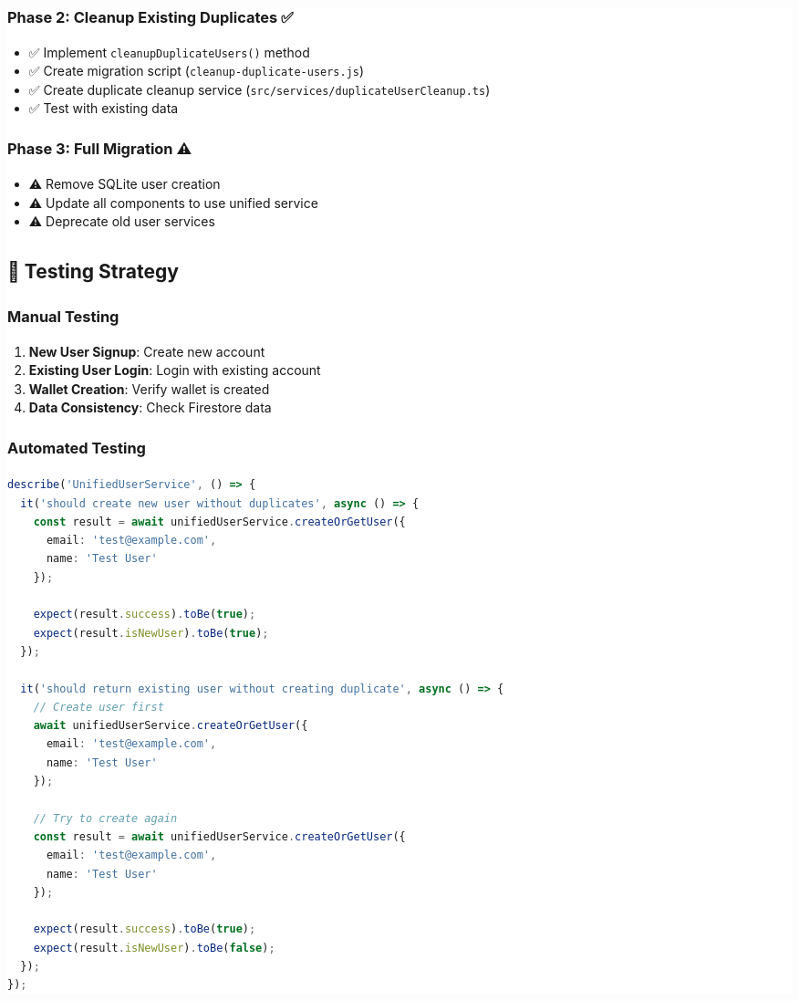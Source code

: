 ### **Phase 2: Cleanup Existing Duplicates** ✅
- ✅ Implement `cleanupDuplicateUsers()` method
- ✅ Create migration script (`cleanup-duplicate-users.js`)
- ✅ Create duplicate cleanup service (`src/services/duplicateUserCleanup.ts`)
- ✅ Test with existing data

### **Phase 3: Full Migration** ⚠️
- ⚠️ Remove SQLite user creation
- ⚠️ Update all components to use unified service
- ⚠️ Deprecate old user services

## 🧪 **Testing Strategy**

### **Manual Testing**
1. **New User Signup**: Create new account
2. **Existing User Login**: Login with existing account
3. **Wallet Creation**: Verify wallet is created
4. **Data Consistency**: Check Firestore data

### **Automated Testing**
```typescript
describe('UnifiedUserService', () => {
  it('should create new user without duplicates', async () => {
    const result = await unifiedUserService.createOrGetUser({
      email: 'test@example.com',
      name: 'Test User'
    });
    
    expect(result.success).toBe(true);
    expect(result.isNewUser).toBe(true);
  });

  it('should return existing user without creating duplicate', async () => {
    // Create user first
    await unifiedUserService.createOrGetUser({
      email: 'test@example.com',
      name: 'Test User'
    });

    // Try to create again
    const result = await unifiedUserService.createOrGetUser({
      email: 'test@example.com',
      name: 'Test User'
    });
    
    expect(result.success).toBe(true);
    expect(result.isNewUser).toBe(false);
  });
});
```
